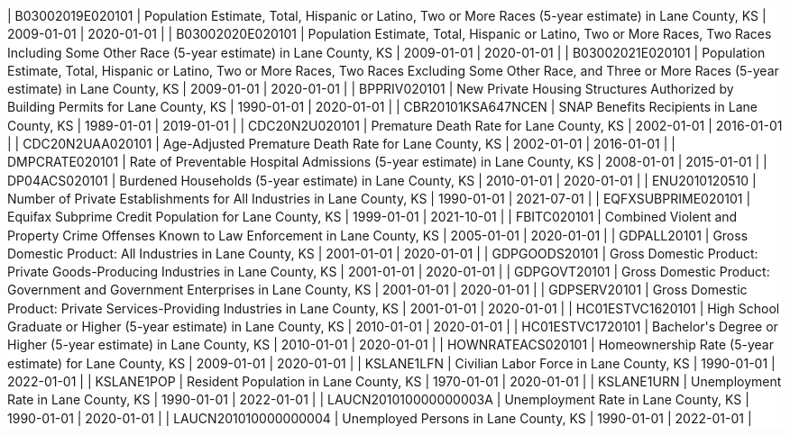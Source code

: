 | B03002019E020101          | Population Estimate, Total, Hispanic or Latino, Two or More Races (5-year estimate) in Lane County, KS                                                                   | 2009-01-01          | 2020-01-01        |
| B03002020E020101          | Population Estimate, Total, Hispanic or Latino, Two or More Races, Two Races Including Some Other Race (5-year estimate) in Lane County, KS                              | 2009-01-01          | 2020-01-01        |
| B03002021E020101          | Population Estimate, Total, Hispanic or Latino, Two or More Races, Two Races Excluding Some Other Race, and Three or More Races (5-year estimate) in Lane County, KS     | 2009-01-01          | 2020-01-01        |
| BPPRIV020101              | New Private Housing Structures Authorized by Building Permits for Lane County, KS                                                                                        | 1990-01-01          | 2020-01-01        |
| CBR20101KSA647NCEN        | SNAP Benefits Recipients in Lane County, KS                                                                                                                              | 1989-01-01          | 2019-01-01        |
| CDC20N2U020101            | Premature Death Rate for Lane County, KS                                                                                                                                 | 2002-01-01          | 2016-01-01        |
| CDC20N2UAA020101          | Age-Adjusted Premature Death Rate for Lane County, KS                                                                                                                    | 2002-01-01          | 2016-01-01        |
| DMPCRATE020101            | Rate of Preventable Hospital Admissions (5-year estimate) in Lane County, KS                                                                                             | 2008-01-01          | 2015-01-01        |
| DP04ACS020101             | Burdened Households (5-year estimate) in Lane County, KS                                                                                                                 | 2010-01-01          | 2020-01-01        |
| ENU2010120510             | Number of Private Establishments for All Industries in Lane County, KS                                                                                                   | 1990-01-01          | 2021-07-01        |
| EQFXSUBPRIME020101        | Equifax Subprime Credit Population for Lane County, KS                                                                                                                   | 1999-01-01          | 2021-10-01        |
| FBITC020101               | Combined Violent and Property Crime Offenses Known to Law Enforcement in Lane County, KS                                                                                 | 2005-01-01          | 2020-01-01        |
| GDPALL20101               | Gross Domestic Product: All Industries in Lane County, KS                                                                                                                | 2001-01-01          | 2020-01-01        |
| GDPGOODS20101             | Gross Domestic Product: Private Goods-Producing Industries in Lane County, KS                                                                                            | 2001-01-01          | 2020-01-01        |
| GDPGOVT20101              | Gross Domestic Product: Government and Government Enterprises in Lane County, KS                                                                                         | 2001-01-01          | 2020-01-01        |
| GDPSERV20101              | Gross Domestic Product: Private Services-Providing Industries in Lane County, KS                                                                                         | 2001-01-01          | 2020-01-01        |
| HC01ESTVC1620101          | High School Graduate or Higher (5-year estimate) in Lane County, KS                                                                                                      | 2010-01-01          | 2020-01-01        |
| HC01ESTVC1720101          | Bachelor's Degree or Higher (5-year estimate) in Lane County, KS                                                                                                         | 2010-01-01          | 2020-01-01        |
| HOWNRATEACS020101         | Homeownership Rate (5-year estimate) for Lane County, KS                                                                                                                 | 2009-01-01          | 2020-01-01        |
| KSLANE1LFN                | Civilian Labor Force in Lane County, KS                                                                                                                                  | 1990-01-01          | 2022-01-01        |
| KSLANE1POP                | Resident Population in Lane County, KS                                                                                                                                   | 1970-01-01          | 2020-01-01        |
| KSLANE1URN                | Unemployment Rate in Lane County, KS                                                                                                                                     | 1990-01-01          | 2022-01-01        |
| LAUCN201010000000003A     | Unemployment Rate in Lane County, KS                                                                                                                                     | 1990-01-01          | 2020-01-01        |
| LAUCN201010000000004      | Unemployed Persons in Lane County, KS                                                                                                                                    | 1990-01-01          | 2022-01-01        |